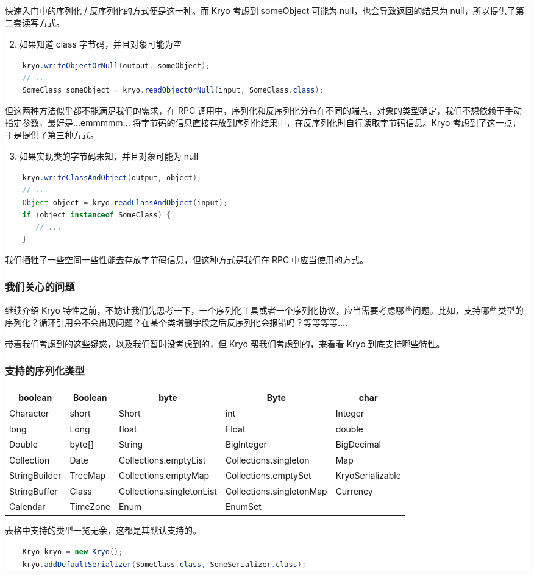 快速入门中的序列化 / 反序列化的方式便是这一种。而 Kryo 考虑到 someObject 可能为 null，也会导致返回的结果为 null，所以提供了第二套读写方式。

2. 如果知道 class 字节码，并且对象可能为空

```java
    kryo.writeObjectOrNull(output, someObject);
    // ...
    SomeClass someObject = kryo.readObjectOrNull(input, SomeClass.class);
```

但这两种方法似乎都不能满足我们的需求，在 RPC 调用中，序列化和反序列化分布在不同的端点，对象的类型确定，我们不想依赖于手动指定参数，最好是...emmmmm... 将字节码的信息直接存放到序列化结果中，在反序列化时自行读取字节码信息。Kryo 考虑到了这一点，于是提供了第三种方式。

3. 如果实现类的字节码未知，并且对象可能为 null

```java
    kryo.writeClassAndObject(output, object);
    // ...
    Object object = kryo.readClassAndObject(input);
    if (object instanceof SomeClass) {
       // ...
    }
```

我们牺牲了一些空间一些性能去存放字节码信息，但这种方式是我们在 RPC 中应当使用的方式。

### 我们关心的问题

继续介绍 Kryo 特性之前，不妨让我们先思考一下，一个序列化工具或者一个序列化协议，应当需要考虑哪些问题。比如，支持哪些类型的序列化？循环引用会不会出现问题？在某个类增删字段之后反序列化会报错吗？等等等等....

带着我们考虑到的这些疑惑，以及我们暂时没考虑到的，但 Kryo 帮我们考虑到的，来看看 Kryo 到底支持哪些特性。

### 支持的序列化类型

| boolean       | Boolean  | byte                      | Byte                     | char             |
| ------------- | -------- | ------------------------- | ------------------------ | ---------------- |
| Character     | short    | Short                     | int                      | Integer          |
| long          | Long     | float                     | Float                    | double           |
| Double        | byte[]   | String                    | BigInteger               | BigDecimal       |
| Collection    | Date     | Collections.emptyList     | Collections.singleton    | Map              |
| StringBuilder | TreeMap  | Collections.emptyMap      | Collections.emptySet     | KryoSerializable |
| StringBuffer  | Class    | Collections.singletonList | Collections.singletonMap | Currency         |
| Calendar      | TimeZone | Enum                      | EnumSet                  |                  |

表格中支持的类型一览无余，这都是其默认支持的。

```java
    Kryo kryo = new Kryo();
    kryo.addDefaultSerializer(SomeClass.class, SomeSerializer.class);
```
